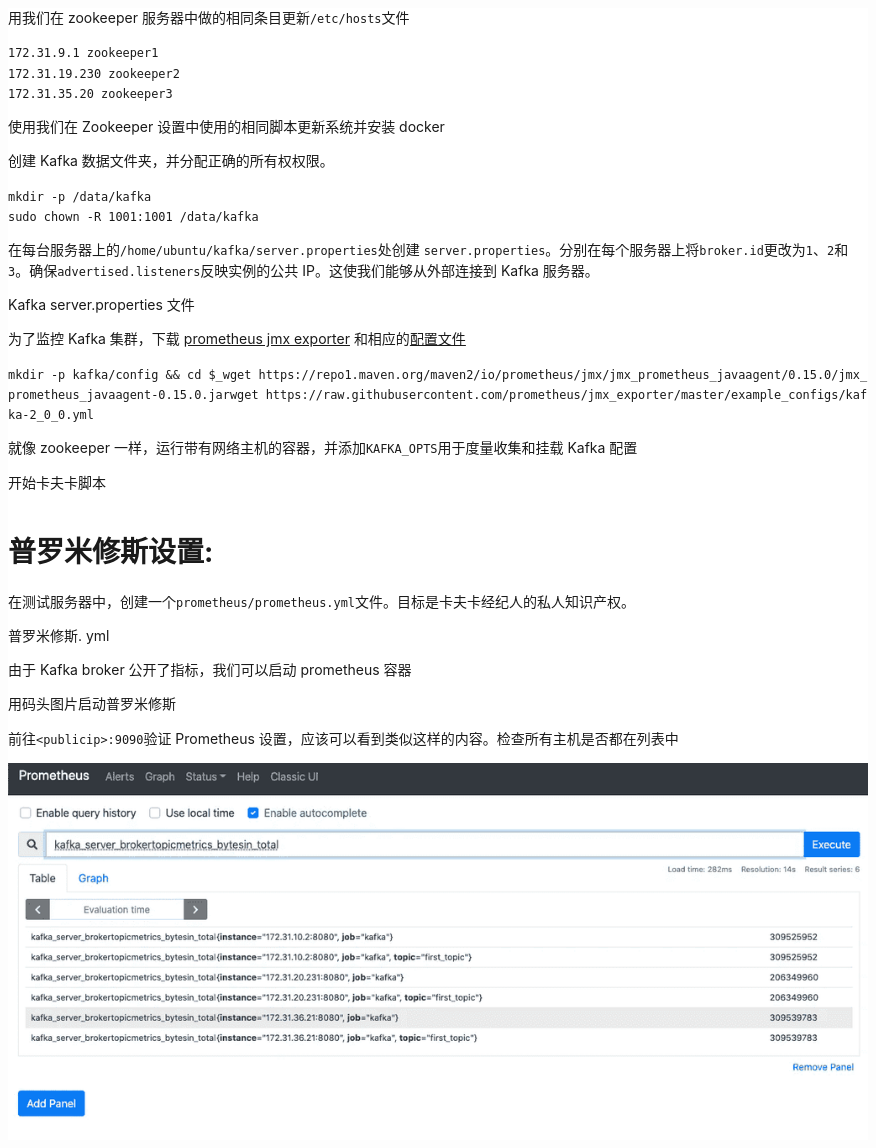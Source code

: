 用我们在 zookeeper 服务器中做的相同条目更新`/etc/hosts`文件

```
172.31.9.1 zookeeper1
172.31.19.230 zookeeper2
172.31.35.20 zookeeper3
```

使用我们在 Zookeeper 设置中使用的相同脚本更新系统并安装 docker

创建 Kafka 数据文件夹，并分配正确的所有权权限。

```
mkdir -p /data/kafka
sudo chown -R 1001:1001 /data/kafka
```

在每台服务器上的`/home/ubuntu/kafka/server.properties`处创建 `server.properties`。分别在每个服务器上将`broker.id`更改为`1`、`2`和`3`。确保`advertised.listeners`反映实例的公共 IP。这使我们能够从外部连接到 Kafka 服务器。

Kafka server.properties 文件

为了监控 Kafka 集群，下载 [prometheus jmx exporter](https://github.com/prometheus/jmx_exporter) 和相应的[配置文件](https://raw.githubusercontent.com/prometheus/jmx_exporter/master/example_configs/kafka-2_0_0.yml)

```
mkdir -p kafka/config && cd $_wget https://repo1.maven.org/maven2/io/prometheus/jmx/jmx_prometheus_javaagent/0.15.0/jmx_prometheus_javaagent-0.15.0.jarwget https://raw.githubusercontent.com/prometheus/jmx_exporter/master/example_configs/kafka-2_0_0.yml
```

就像 zookeeper 一样，运行带有网络主机的容器，并添加`KAFKA_OPTS`用于度量收集和挂载 Kafka 配置

开始卡夫卡脚本

# 普罗米修斯设置:

在测试服务器中，创建一个`prometheus/prometheus.yml`文件。目标是卡夫卡经纪人的私人知识产权。

普罗米修斯. yml

由于 Kafka broker 公开了指标，我们可以启动 prometheus 容器

用码头图片启动普罗米修斯

前往`<publicip>:9090`验证 Prometheus 设置，应该可以看到类似这样的内容。检查所有主机是否都在列表中

![](img/2e86fc9585f82b0ad86850f7078cc5d2.png)
